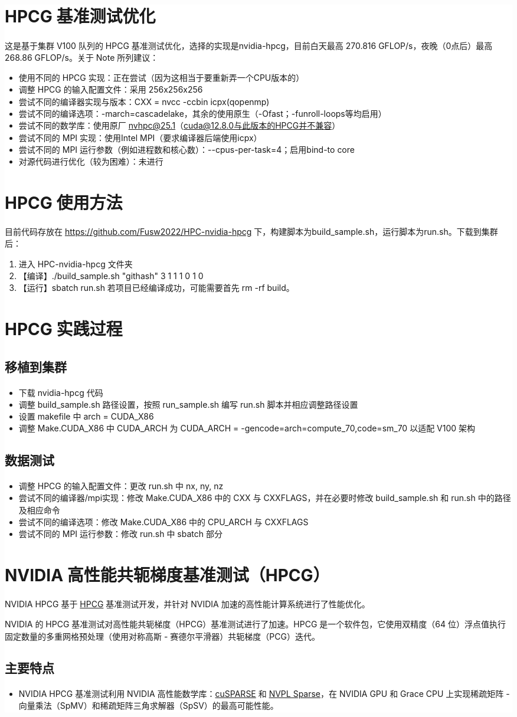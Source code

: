 # HPCG 基准测试优化
这是基于集群 V100 队列的 HPCG 基准测试优化，选择的实现是nvidia-hpcg，目前白天最高 270.816 GFLOP/s，夜晚（0点后）最高 268.86 GFLOP/s。关于 Note 所列建议：
- 使用不同的 HPCG 实现：正在尝试（因为这相当于要重新弄一个CPU版本的）
- 调整 HPCG 的输入配置文件：采用 256x256x256
- 尝试不同的编译器实现与版本：CXX = nvcc -ccbin icpx(qopenmp)
- 尝试不同的编译选项：-march=cascadelake，其余的使用原生（-Ofast；-funroll-loops等均启用）
- 尝试不同的数学库：使用原厂 nvhpc@25.1（cuda@12.8.0与此版本的HPCG并不兼容）
- 尝试不同的 MPI 实现：使用Intel MPI（要求编译器后端使用icpx）
- 尝试不同的 MPI 运行参数（例如进程数和核心数）：--cpus-per-task=4；启用bind-to core
- 对源代码进行优化（较为困难）：未进行

# HPCG 使用方法
目前代码存放在 https://github.com/Fusw2022/HPC-nvidia-hpcg 下，构建脚本为build_sample.sh，运行脚本为run.sh。下载到集群后：
1. 进入 HPC-nvidia-hpcg 文件夹
2. 【编译】./build_sample.sh "githash" 3 1 1 1 0 1 0
3. 【运行】sbatch run.sh
若项目已经编译成功，可能需要首先 rm -rf build。

# HPCG 实践过程

## 移植到集群
- 下载 nvidia-hpcg 代码
- 调整 build_sample.sh 路径设置，按照 run_sample.sh 编写 run.sh 脚本并相应调整路径设置
- 设置 makefile 中 arch = CUDA_X86
- 调整 Make.CUDA_X86 中 CUDA_ARCH 为 CUDA_ARCH = -gencode=arch=compute_70,code=sm_70 以适配 V100 架构

## 数据测试
- 调整 HPCG 的输入配置文件：更改 run.sh 中 nx, ny, nz
- 尝试不同的编译器/mpi实现：修改 Make.CUDA_X86 中的 CXX 与 CXXFLAGS，并在必要时修改 build_sample.sh 和 run.sh 中的路径及相应命令
- 尝试不同的编译选项：修改 Make.CUDA_X86 中的 CPU_ARCH 与 CXXFLAGS
- 尝试不同的 MPI 运行参数：修改 run.sh 中 sbatch 部分






# NVIDIA 高性能共轭梯度基准测试（HPCG）

NVIDIA HPCG 基于 [HPCG](https://github.com/hpcg-benchmark/hpcg) 基准测试开发，并针对 NVIDIA 加速的高性能计算系统进行了性能优化。

NVIDIA 的 HPCG 基准测试对高性能共轭梯度（HPCG）基准测试进行了加速。HPCG 是一个软件包，它使用双精度（64 位）浮点值执行固定数量的多重网格预处理（使用对称高斯 - 赛德尔平滑器）共轭梯度（PCG）迭代。

## 主要特点
* NVIDIA HPCG 基准测试利用 NVIDIA 高性能数学库：[cuSPARSE](https://docs.nvidia.com/cuda/cusparse/) 和 [NVPL Sparse](https://docs.nvidia.com/nvpl/_static/sparse/index.html)，在 NVIDIA GPU 和 Grace CPU 上实现稀疏矩阵 - 向量乘法（SpMV）和稀疏矩阵三角求解器（SpSV）的最高可能性能。
